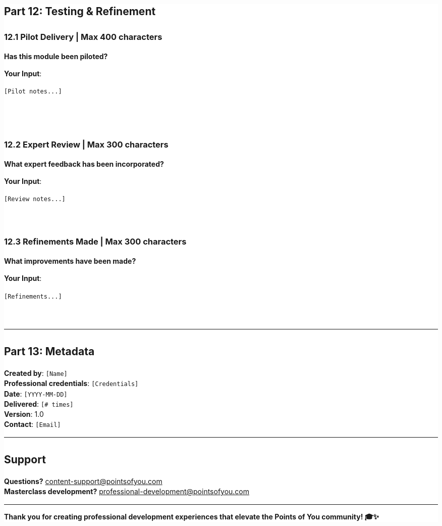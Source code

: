 
## Part 12: Testing & Refinement

### 12.1 Pilot Delivery | Max 400 characters

**Has this module been piloted?**

**Your Input**:
```
[Pilot notes...]




```

### 12.2 Expert Review | Max 300 characters

**What expert feedback has been incorporated?**

**Your Input**:
```
[Review notes...]



```

### 12.3 Refinements Made | Max 300 characters

**What improvements have been made?**

**Your Input**:
```
[Refinements...]



```

---

## Part 13: Metadata

**Created by**: `[Name]`  
**Professional credentials**: `[Credentials]`  
**Date**: `[YYYY-MM-DD]`  
**Delivered**: `[# times]`  
**Version**: 1.0  
**Contact**: `[Email]`

---

## Support

**Questions?** content-support@pointsofyou.com  
**Masterclass development?** professional-development@pointsofyou.com

---

**Thank you for creating professional development experiences that elevate the Points of You community! 🎓✨**

